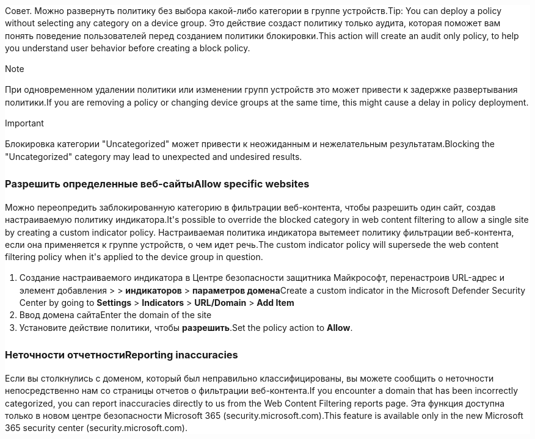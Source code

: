 <span data-ttu-id="8eafc-162">Совет. Можно развернуть политику без выбора какой-либо категории в группе устройств.</span><span class="sxs-lookup"><span data-stu-id="8eafc-162">Tip: You can deploy a policy without selecting any category on a device group.</span></span> <span data-ttu-id="8eafc-163">Это действие создаст политику только аудита, которая поможет вам понять поведение пользователей перед созданием политики блокировки.</span><span class="sxs-lookup"><span data-stu-id="8eafc-163">This action will create an audit only policy, to help you understand user behavior before creating a block policy.</span></span>

>[!NOTE]
><span data-ttu-id="8eafc-164">При одновременном удалении политики или изменении групп устройств это может привести к задержке развертывания политики.</span><span class="sxs-lookup"><span data-stu-id="8eafc-164">If you are removing a policy or changing device groups at the same time, this might cause a delay in policy deployment.</span></span>

>[!IMPORTANT]
><span data-ttu-id="8eafc-165">Блокировка категории "Uncategorized" может привести к неожиданным и нежелательным результатам.</span><span class="sxs-lookup"><span data-stu-id="8eafc-165">Blocking the "Uncategorized" category may lead to unexpected and undesired results.</span></span>  

### <a name="allow-specific-websites"></a><span data-ttu-id="8eafc-166">Разрешить определенные веб-сайты</span><span class="sxs-lookup"><span data-stu-id="8eafc-166">Allow specific websites</span></span>

<span data-ttu-id="8eafc-167">Можно переопредить заблокированную категорию в фильтрации веб-контента, чтобы разрешить один сайт, создав настраиваемую политику индикатора.</span><span class="sxs-lookup"><span data-stu-id="8eafc-167">It's possible to override the blocked category in web content filtering to allow a single site by creating a custom indicator policy.</span></span> <span data-ttu-id="8eafc-168">Настраиваемая политика индикатора вытемеет политику фильтрации веб-контента, если она применяется к группе устройств, о чем идет речь.</span><span class="sxs-lookup"><span data-stu-id="8eafc-168">The custom indicator policy will supersede the web content filtering policy when it's applied to the device group in question.</span></span>

1. <span data-ttu-id="8eafc-169">Создание настраиваемого индикатора в Центре безопасности защитника Майкрософт, перенастроив URL-адрес и элемент добавления  >    >  **индикаторов**  >  **параметров домена**</span><span class="sxs-lookup"><span data-stu-id="8eafc-169">Create a custom indicator in the Microsoft Defender Security Center by going to **Settings** > **Indicators** > **URL/Domain** > **Add Item**</span></span>
2. <span data-ttu-id="8eafc-170">Ввод домена сайта</span><span class="sxs-lookup"><span data-stu-id="8eafc-170">Enter the domain of the site</span></span>
3. <span data-ttu-id="8eafc-171">Установите действие политики, чтобы **разрешить**.</span><span class="sxs-lookup"><span data-stu-id="8eafc-171">Set the policy action to **Allow**.</span></span>  

### <a name="reporting-inaccuracies"></a><span data-ttu-id="8eafc-172">Неточности отчетности</span><span class="sxs-lookup"><span data-stu-id="8eafc-172">Reporting inaccuracies</span></span>

<span data-ttu-id="8eafc-173">Если вы столкнулись с доменом, который был неправильно классифицированы, вы можете сообщить о неточности непосредственно нам со страницы отчетов о фильтрации веб-контента.</span><span class="sxs-lookup"><span data-stu-id="8eafc-173">If you encounter a domain that has been incorrectly categorized, you can report inaccuracies directly to us from the Web Content Filtering reports page.</span></span> <span data-ttu-id="8eafc-174">Эта функция доступна только в новом центре безопасности Microsoft 365 (security.microsoft.com).</span><span class="sxs-lookup"><span data-stu-id="8eafc-174">This feature is available only in the new Microsoft 365 security center (security.microsoft.com).</span></span>
